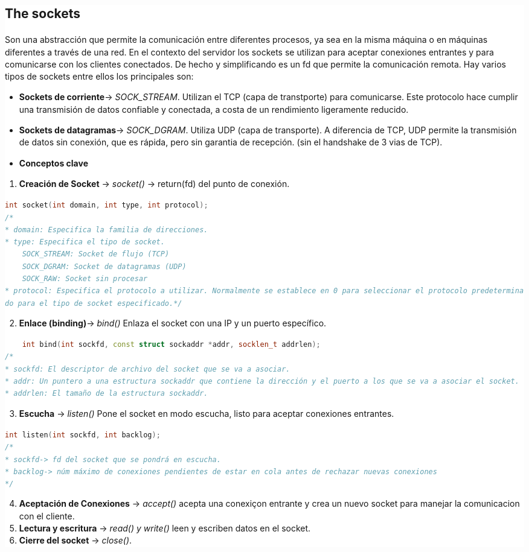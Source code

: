 ## The sockets

Son una abstracción que permite la comunicación entre diferentes procesos, ya sea en la misma máquina o en máquinas diferentes a través de una red. En el contexto del servidor los sockets se utilizan para aceptar conexiones entrantes y para comunicarse con los clientes conectados. De hecho y simplificando es un fd que permite la comunicación remota.
Hay varios tipos de sockets entre ellos los principales son:
* **Sockets de corriente**-> *SOCK_STREAM*. Utilizan el TCP (capa de transtporte) para comunicarse. Este protocolo hace cumplir una transmisión de datos confiable y conectada, a costa de un rendimiento ligeramente reducido.
* **Sockets de datagramas**-> *SOCK_DGRAM*. Utiliza UDP (capa de transporte). A diferencia de TCP, UDP permite la transmisión de datos sin conexión, que es rápida, pero sin garantia de recepción. (sin el handshake de 3 vias de TCP).

* **Conceptos clave**

1. **Creación de Socket** -> *socket()* -> return(fd) del punto de conexión.
```cpp
int socket(int domain, int type, int protocol);
/*
* domain: Especifica la familia de direcciones.
* type: Especifica el tipo de socket.
    SOCK_STREAM: Socket de flujo (TCP)
    SOCK_DGRAM: Socket de datagramas (UDP)
    SOCK_RAW: Socket sin procesar
* protocol: Especifica el protocolo a utilizar. Normalmente se establece en 0 para seleccionar el protocolo predeterminado para el tipo de socket especificado.*/
```
2. **Enlace (binding)**-> *bind()* Enlaza el socket con una IP y un puerto específico.
```cpp
    int bind(int sockfd, const struct sockaddr *addr, socklen_t addrlen);
/* 
* sockfd: El descriptor de archivo del socket que se va a asociar.
* addr: Un puntero a una estructura sockaddr que contiene la dirección y el puerto a los que se va a asociar el socket.
* addrlen: El tamaño de la estructura sockaddr.
```

3. **Escucha** -> *listen()* Pone el socket en modo escucha, listo para aceptar conexiones entrantes.
```cpp
int listen(int sockfd, int backlog);
/*
* sockfd-> fd del socket que se pondrá en escucha.
* backlog-> núm máximo de conexiones pendientes de estar en cola antes de rechazar nuevas conexiones
*/
```
4. **Aceptación de Conexiones** -> *accept()* acepta una conexiçon entrante y crea un nuevo socket para manejar la comunicacion con el cliente.
5. **Lectura y escritura** -> *read() y write()* leen y escriben datos en el socket.
6. **Cierre del socket** -> *close()*.
